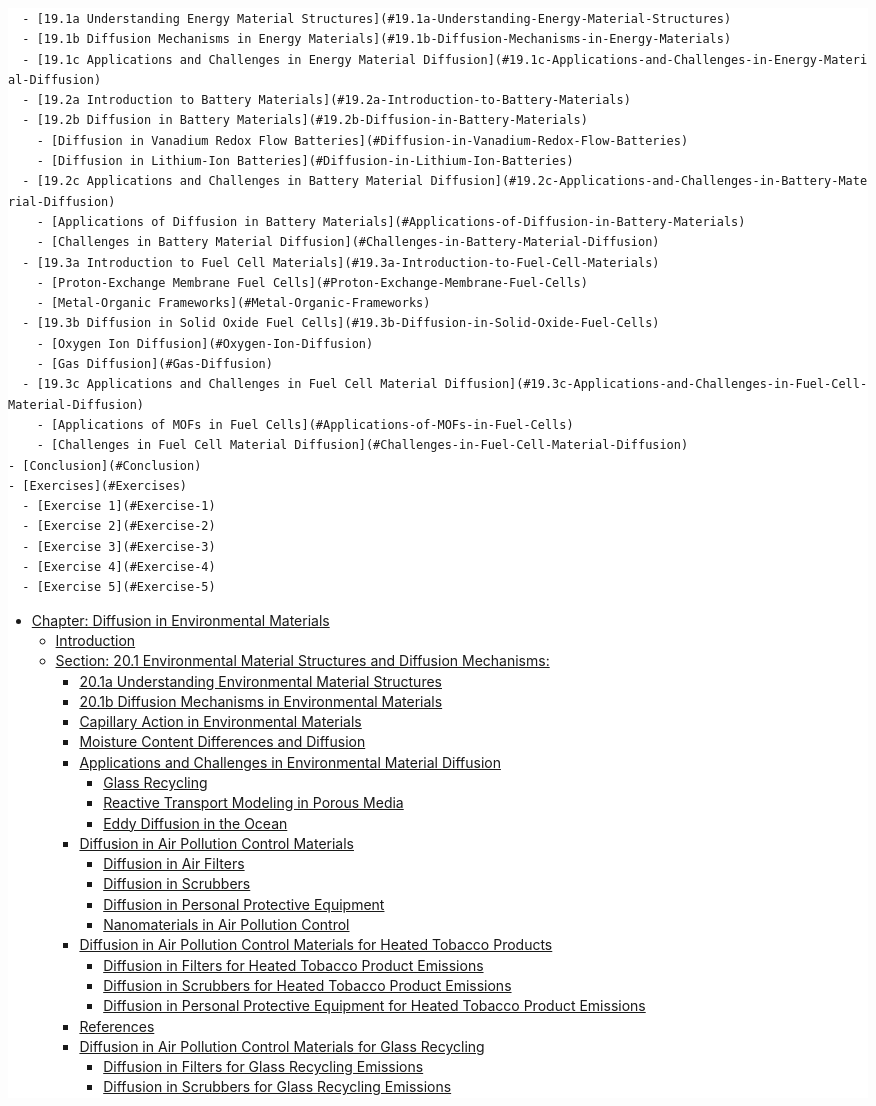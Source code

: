       - [19.1a Understanding Energy Material Structures](#19.1a-Understanding-Energy-Material-Structures)
      - [19.1b Diffusion Mechanisms in Energy Materials](#19.1b-Diffusion-Mechanisms-in-Energy-Materials)
      - [19.1c Applications and Challenges in Energy Material Diffusion](#19.1c-Applications-and-Challenges-in-Energy-Material-Diffusion)
      - [19.2a Introduction to Battery Materials](#19.2a-Introduction-to-Battery-Materials)
      - [19.2b Diffusion in Battery Materials](#19.2b-Diffusion-in-Battery-Materials)
        - [Diffusion in Vanadium Redox Flow Batteries](#Diffusion-in-Vanadium-Redox-Flow-Batteries)
        - [Diffusion in Lithium-Ion Batteries](#Diffusion-in-Lithium-Ion-Batteries)
      - [19.2c Applications and Challenges in Battery Material Diffusion](#19.2c-Applications-and-Challenges-in-Battery-Material-Diffusion)
        - [Applications of Diffusion in Battery Materials](#Applications-of-Diffusion-in-Battery-Materials)
        - [Challenges in Battery Material Diffusion](#Challenges-in-Battery-Material-Diffusion)
      - [19.3a Introduction to Fuel Cell Materials](#19.3a-Introduction-to-Fuel-Cell-Materials)
        - [Proton-Exchange Membrane Fuel Cells](#Proton-Exchange-Membrane-Fuel-Cells)
        - [Metal-Organic Frameworks](#Metal-Organic-Frameworks)
      - [19.3b Diffusion in Solid Oxide Fuel Cells](#19.3b-Diffusion-in-Solid-Oxide-Fuel-Cells)
        - [Oxygen Ion Diffusion](#Oxygen-Ion-Diffusion)
        - [Gas Diffusion](#Gas-Diffusion)
      - [19.3c Applications and Challenges in Fuel Cell Material Diffusion](#19.3c-Applications-and-Challenges-in-Fuel-Cell-Material-Diffusion)
        - [Applications of MOFs in Fuel Cells](#Applications-of-MOFs-in-Fuel-Cells)
        - [Challenges in Fuel Cell Material Diffusion](#Challenges-in-Fuel-Cell-Material-Diffusion)
    - [Conclusion](#Conclusion)
    - [Exercises](#Exercises)
      - [Exercise 1](#Exercise-1)
      - [Exercise 2](#Exercise-2)
      - [Exercise 3](#Exercise-3)
      - [Exercise 4](#Exercise-4)
      - [Exercise 5](#Exercise-5)
  - [Chapter: Diffusion in Environmental Materials](#Chapter:-Diffusion-in-Environmental-Materials)
    - [Introduction](#Introduction)
    - [Section: 20.1 Environmental Material Structures and Diffusion Mechanisms:](#Section:-20.1-Environmental-Material-Structures-and-Diffusion-Mechanisms:)
      - [20.1a Understanding Environmental Material Structures](#20.1a-Understanding-Environmental-Material-Structures)
      - [20.1b Diffusion Mechanisms in Environmental Materials](#20.1b-Diffusion-Mechanisms-in-Environmental-Materials)
      - [Capillary Action in Environmental Materials](#Capillary-Action-in-Environmental-Materials)
      - [Moisture Content Differences and Diffusion](#Moisture-Content-Differences-and-Diffusion)
      - [Applications and Challenges in Environmental Material Diffusion](#Applications-and-Challenges-in-Environmental-Material-Diffusion)
        - [Glass Recycling](#Glass-Recycling)
        - [Reactive Transport Modeling in Porous Media](#Reactive-Transport-Modeling-in-Porous-Media)
        - [Eddy Diffusion in the Ocean](#Eddy-Diffusion-in-the-Ocean)
      - [Diffusion in Air Pollution Control Materials](#Diffusion-in-Air-Pollution-Control-Materials)
        - [Diffusion in Air Filters](#Diffusion-in-Air-Filters)
        - [Diffusion in Scrubbers](#Diffusion-in-Scrubbers)
        - [Diffusion in Personal Protective Equipment](#Diffusion-in-Personal-Protective-Equipment)
        - [Nanomaterials in Air Pollution Control](#Nanomaterials-in-Air-Pollution-Control)
      - [Diffusion in Air Pollution Control Materials for Heated Tobacco Products](#Diffusion-in-Air-Pollution-Control-Materials-for-Heated-Tobacco-Products)
        - [Diffusion in Filters for Heated Tobacco Product Emissions](#Diffusion-in-Filters-for-Heated-Tobacco-Product-Emissions)
        - [Diffusion in Scrubbers for Heated Tobacco Product Emissions](#Diffusion-in-Scrubbers-for-Heated-Tobacco-Product-Emissions)
        - [Diffusion in Personal Protective Equipment for Heated Tobacco Product Emissions](#Diffusion-in-Personal-Protective-Equipment-for-Heated-Tobacco-Product-Emissions)
      - [References](#References)
      - [Diffusion in Air Pollution Control Materials for Glass Recycling](#Diffusion-in-Air-Pollution-Control-Materials-for-Glass-Recycling)
        - [Diffusion in Filters for Glass Recycling Emissions](#Diffusion-in-Filters-for-Glass-Recycling-Emissions)
        - [Diffusion in Scrubbers for Glass Recycling Emissions](#Diffusion-in-Scrubbers-for-Glass-Recycling-Emissions)